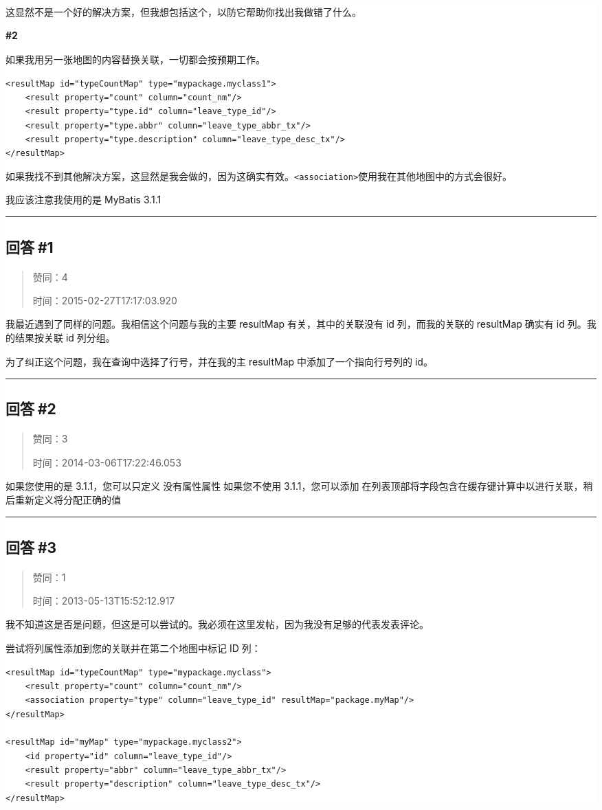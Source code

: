 这显然不是一个好的解决方案，但我想包括这个，以防它帮助你找出我做错了什么。

**#2**

如果我用另一张地图的内容替换关联，一切都会按预期工作。

```
<resultMap id="typeCountMap" type="mypackage.myclass1">
    <result property="count" column="count_nm"/>        
    <result property="type.id" column="leave_type_id"/>
    <result property="type.abbr" column="leave_type_abbr_tx"/>
    <result property="type.description" column="leave_type_desc_tx"/>
</resultMap> 
```

如果我找不到其他解决方案，这显然是我会做的，因为这确实有效。`<association>`使用我在其他地图中的方式会很好。

我应该注意我使用的是 MyBatis 3.1.1

* * *

## 回答 #1

> 赞同：4
> 
> 时间：2015-02-27T17:17:03.920

我最近遇到了同样的问题。我相信这个问题与我的主要 resultMap 有关，其中的关联没有 id 列，而我的关联的 resultMap 确实有 id 列。我的结果按关联 id 列分组。

为了纠正这个问题，我在查询中选择了行号，并在我的主 resultMap 中添加了一个指向行号列的 id。

* * *

## 回答 #2

> 赞同：3
> 
> 时间：2014-03-06T17:22:46.053

如果您使用的是 3.1.1，您可以只定义 <id column="leave_type_id" /> 没有属性属性
如果您不使用 3.1.1，您可以添加 <result property="abbr" column="leave_type_id" />在列表顶部将字段包含在缓存键计算中以进行关联，稍后重新定义将分配正确的值

* * *

## 回答 #3

> 赞同：1
> 
> 时间：2013-05-13T15:52:12.917

我不知道这是否是问题，但这是可以尝试的。我必须在这里发帖，因为我没有足够的代表发表评论。

尝试将列属性添加到您的关联并在第二个地图中标记 ID 列：

```
<resultMap id="typeCountMap" type="mypackage.myclass">
    <result property="count" column="count_nm"/>
    <association property="type" column="leave_type_id" resultMap="package.myMap"/>
</resultMap>

<resultMap id="myMap" type="mypackage.myclass2">
    <id property="id" column="leave_type_id"/>
    <result property="abbr" column="leave_type_abbr_tx"/>
    <result property="description" column="leave_type_desc_tx"/>
</resultMap> 
```
